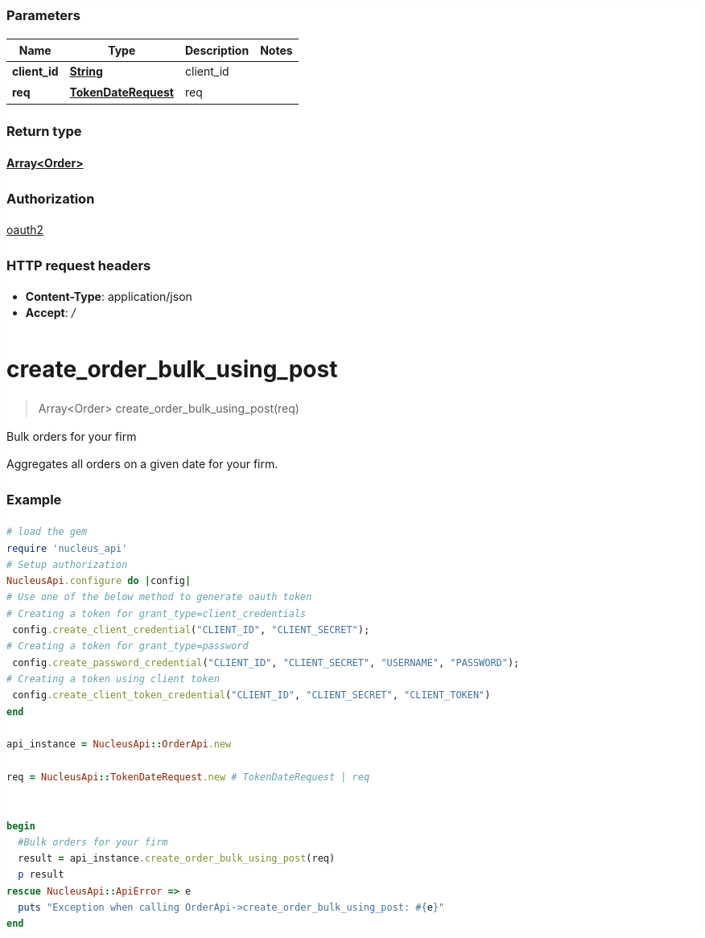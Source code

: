 ### Parameters

Name | Type | Description  | Notes
------------- | ------------- | ------------- | -------------
 **client_id** | [**String**](.md)| client_id | 
 **req** | [**TokenDateRequest**](TokenDateRequest.md)| req | 

### Return type

[**Array&lt;Order&gt;**](Order.md)

### Authorization

[oauth2](../README.md#oauth2)

### HTTP request headers

 - **Content-Type**: application/json
 - **Accept**: */*



# **create_order_bulk_using_post**
> Array&lt;Order&gt; create_order_bulk_using_post(req)

Bulk orders for your firm

Aggregates all orders on a given date for your firm.

### Example
```ruby
# load the gem
require 'nucleus_api'
# Setup authorization
NucleusApi.configure do |config|
# Use one of the below method to generate oauth token        
# Creating a token for grant_type=client_credentials
 config.create_client_credential("CLIENT_ID", "CLIENT_SECRET");
# Creating a token for grant_type=password
 config.create_password_credential("CLIENT_ID", "CLIENT_SECRET", "USERNAME", "PASSWORD");
# Creating a token using client token
 config.create_client_token_credential("CLIENT_ID", "CLIENT_SECRET", "CLIENT_TOKEN")
end

api_instance = NucleusApi::OrderApi.new

req = NucleusApi::TokenDateRequest.new # TokenDateRequest | req


begin
  #Bulk orders for your firm
  result = api_instance.create_order_bulk_using_post(req)
  p result
rescue NucleusApi::ApiError => e
  puts "Exception when calling OrderApi->create_order_bulk_using_post: #{e}"
end
```
